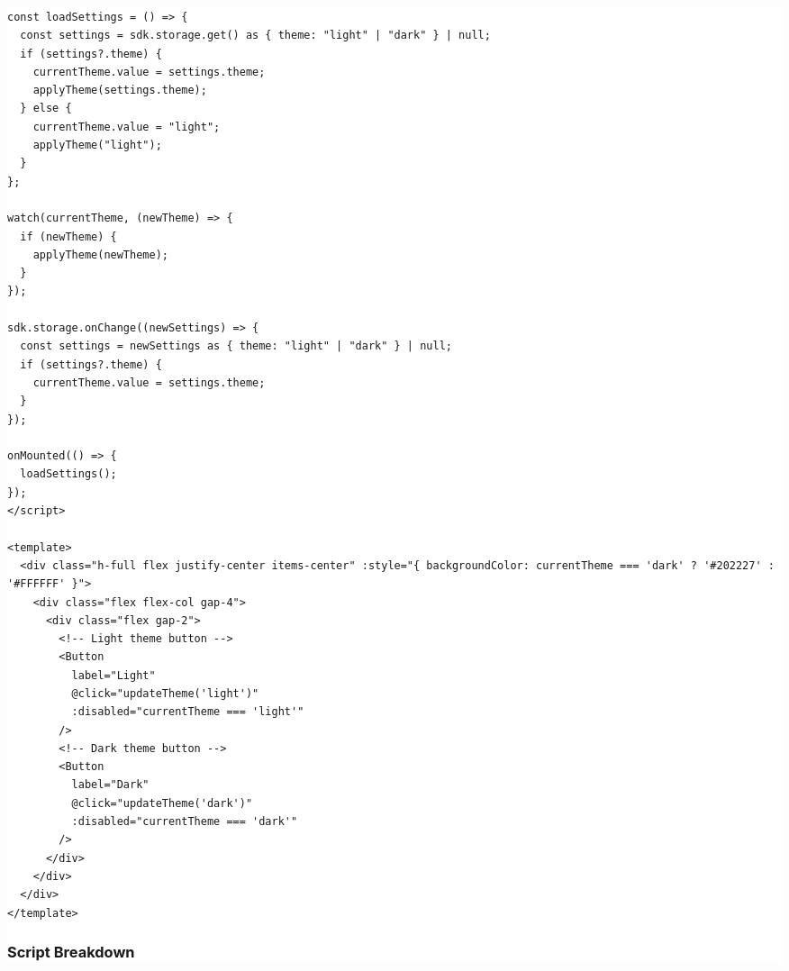     const loadSettings = () => {
      const settings = sdk.storage.get() as { theme: "light" | "dark" } | null;
      if (settings?.theme) {
        currentTheme.value = settings.theme;
        applyTheme(settings.theme);
      } else {
        currentTheme.value = "light";
        applyTheme("light");
      }
    };
    
    watch(currentTheme, (newTheme) => {
      if (newTheme) {
        applyTheme(newTheme);
      }
    });
    
    sdk.storage.onChange((newSettings) => {
      const settings = newSettings as { theme: "light" | "dark" } | null;
      if (settings?.theme) {
        currentTheme.value = settings.theme;
      }
    });
    
    onMounted(() => {
      loadSettings();
    });
    </script>
    
    <template>
      <div class="h-full flex justify-center items-center" :style="{ backgroundColor: currentTheme === 'dark' ? '#202227' : '#FFFFFF' }">
        <div class="flex flex-col gap-4">
          <div class="flex gap-2">
            <!-- Light theme button -->
            <Button 
              label="Light" 
              @click="updateTheme('light')"
              :disabled="currentTheme === 'light'"
            />
            <!-- Dark theme button -->
            <Button 
              label="Dark" 
              @click="updateTheme('dark')"
              :disabled="currentTheme === 'dark'"
            />
          </div>
        </div>
      </div>
    </template>

### Script Breakdown [​](#script-breakdown)
